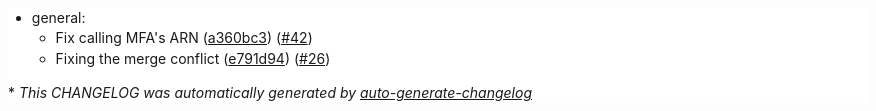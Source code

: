 - general:
  - Fix calling MFA's ARN ([a360bc3](https://github.com/BstLabs/py-clvm/commit/a360bc3b9db96c5ff76b8419a2b261e2e2ddc2f7)) ([#42](https://github.com/BstLabs/py-clvm/pull/42))
  - Fixing the merge conflict ([e791d94](https://github.com/BstLabs/py-clvm/commit/e791d944957a5fb5054cc2b76d316bd0a3187402)) ([#26](https://github.com/BstLabs/py-clvm/pull/26))

\* *This CHANGELOG was automatically generated by [auto-generate-changelog](https://github.com/BobAnkh/auto-generate-changelog)*
